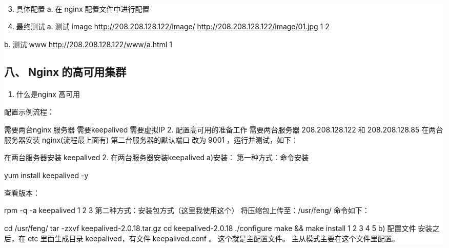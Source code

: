 3. 具体配置
a. 在 nginx 配置文件中进行配置


4. 最终测试
a. 测试 image
http://208.208.128.122/image/
http://208.208.128.122/image/01.jpg
1
2



b. 测试 www
http://208.208.128.122/www/a.html 
1

## 八、 Nginx 的高可用集群

1. 什么是nginx 高可用

配置示例流程：

需要两台nginx 服务器
需要keepalived
需要虚拟IP
2. 配置高可用的准备工作
需要两台服务器 208.208.128.122 和 208.208.128.85
在两台服务器安装 nginx(流程最上面有)
第二台服务器的默认端口 改为 9001 ，运行并测试，如下：

在两台服务器安装 keepalived
2. 在两台服务器安装keepalived
a)安装：
第一种方式：命令安装

yum install keepalived -y

查看版本：

rpm -q -a keepalived
1
2
3
第二种方式：安装包方式（这里我使用这个）
将压缩包上传至：/usr/feng/
命令如下：

cd /usr/feng/
tar -zxvf keepalived-2.0.18.tar.gz
cd keepalived-2.0.18
./configure
make && make install
1
2
3
4
5
b) 配置文件
安装之后，在 etc 里面生成目录 keepalived，有文件 keepalived.conf 。
这个就是主配置文件。
主从模式主要在这个文件里配置。
